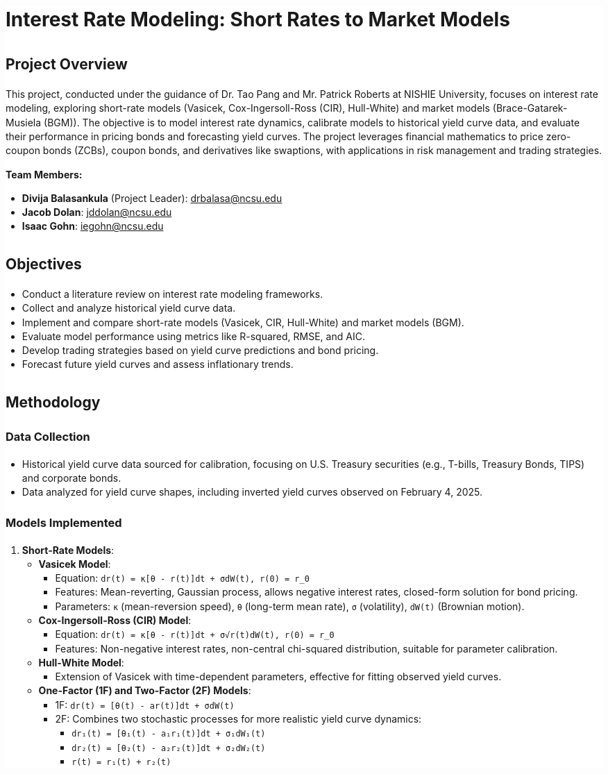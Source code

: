 # Interest Rate Modeling: Short Rates to Market Models

## Project Overview

This project, conducted under the guidance of Dr. Tao Pang and Mr. Patrick Roberts at NISHIE University, focuses on interest rate modeling, exploring short-rate models (Vasicek, Cox-Ingersoll-Ross (CIR), Hull-White) and market models (Brace-Gatarek-Musiela (BGM)). The objective is to model interest rate dynamics, calibrate models to historical yield curve data, and evaluate their performance in pricing bonds and forecasting yield curves. The project leverages financial mathematics to price zero-coupon bonds (ZCBs), coupon bonds, and derivatives like swaptions, with applications in risk management and trading strategies.

**Team Members:**
- **Divija Balasankula** (Project Leader): drbalasa@ncsu.edu
- **Jacob Dolan**: jddolan@ncsu.edu
- **Isaac Gohn**: iegohn@ncsu.edu

## Objectives

- Conduct a literature review on interest rate modeling frameworks.
- Collect and analyze historical yield curve data.
- Implement and compare short-rate models (Vasicek, CIR, Hull-White) and market models (BGM).
- Evaluate model performance using metrics like R-squared, RMSE, and AIC.
- Develop trading strategies based on yield curve predictions and bond pricing.
- Forecast future yield curves and assess inflationary trends.

## Methodology

### Data Collection
- Historical yield curve data sourced for calibration, focusing on U.S. Treasury securities (e.g., T-bills, Treasury Bonds, TIPS) and corporate bonds.
- Data analyzed for yield curve shapes, including inverted yield curves observed on February 4, 2025.

### Models Implemented

1. **Short-Rate Models**:
   - **Vasicek Model**:
     - Equation: `dr(t) = κ[θ - r(t)]dt + σdW(t), r(0) = r_0`
     - Features: Mean-reverting, Gaussian process, allows negative interest rates, closed-form solution for bond pricing.
     - Parameters: `κ` (mean-reversion speed), `θ` (long-term mean rate), `σ` (volatility), `dW(t)` (Brownian motion).
   - **Cox-Ingersoll-Ross (CIR) Model**:
     - Equation: `dr(t) = κ[θ - r(t)]dt + σ√r(t)dW(t), r(0) = r_0`
     - Features: Non-negative interest rates, non-central chi-squared distribution, suitable for parameter calibration.
   - **Hull-White Model**:
     - Extension of Vasicek with time-dependent parameters, effective for fitting observed yield curves.
   - **One-Factor (1F) and Two-Factor (2F) Models**:
     - 1F: `dr(t) = [θ(t) - ar(t)]dt + σdW(t)`
     - 2F: Combines two stochastic processes for more realistic yield curve dynamics:
       - `dr₁(t) = [θ₁(t) - a₁r₁(t)]dt + σ₁dW₁(t)`
       - `dr₂(t) = [θ₂(t) - a₂r₂(t)]dt + σ₂dW₂(t)`
       - `r(t) = r₁(t) + r₂(t)`
